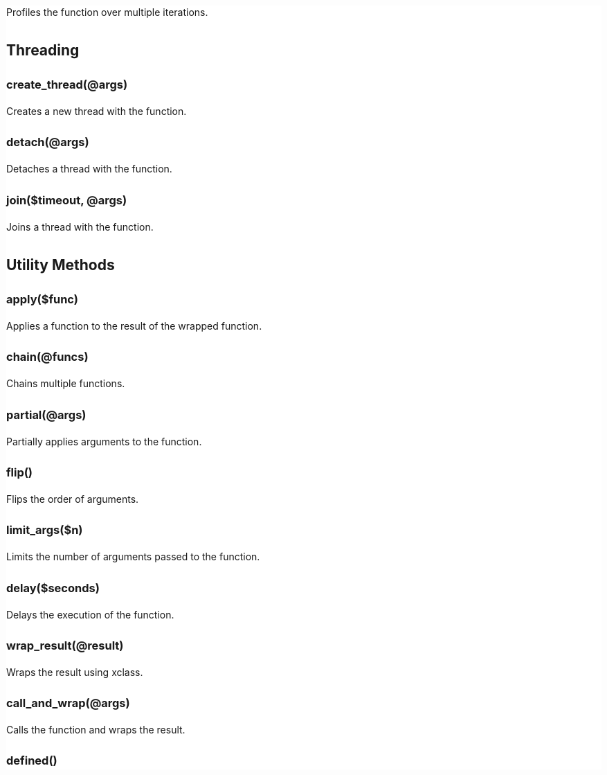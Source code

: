 Profiles the function over multiple iterations.

## Threading

### create_thread(@args)

Creates a new thread with the function.

### detach(@args)

Detaches a thread with the function.

### join($timeout, @args)

Joins a thread with the function.

## Utility Methods

### apply($func)

Applies a function to the result of the wrapped function.

### chain(@funcs)

Chains multiple functions.

### partial(@args)

Partially applies arguments to the function.

### flip()

Flips the order of arguments.

### limit_args($n)

Limits the number of arguments passed to the function.

### delay($seconds)

Delays the execution of the function.

### wrap_result(@result)

Wraps the result using xclass.

### call_and_wrap(@args)

Calls the function and wraps the result.

### defined()
